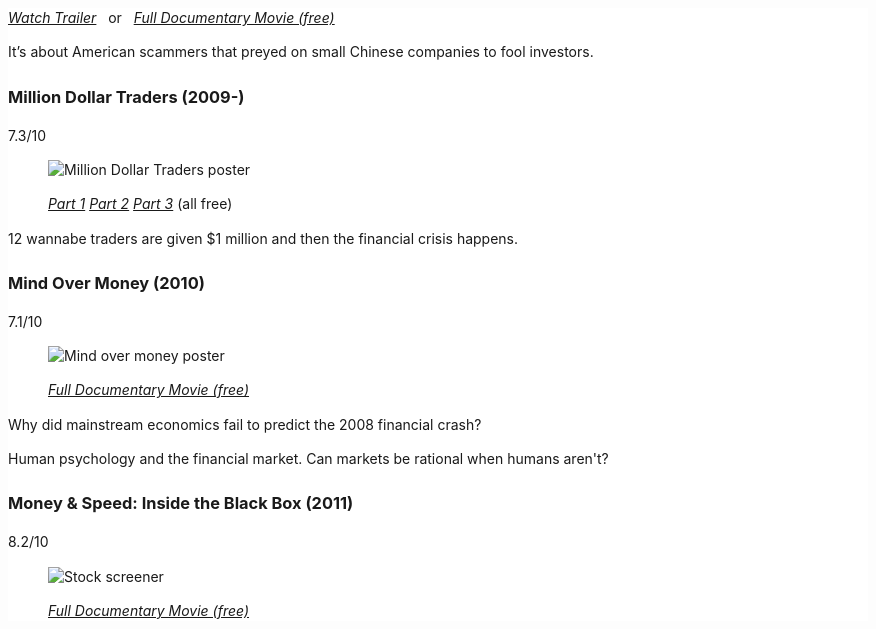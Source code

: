 <a target="_blank" href="https://www.youtube.com/watch?v=55892jT06aI"><em>Watch Trailer</em></a> &nbsp; or &nbsp; <a target="_blank" href="https://www.youtube.com/watch?v=O-EM4J0POZw"><em>Full Documentary Movie (free)</em></a>
</figcaption>
</figure>
 
It’s about American scammers that preyed on small Chinese companies to fool investors.

<div class="space-between">
  <h3>Million Dollar Traders <span>(2009-)</span></h3>
  <p class="rating"><span>7.3</span>/10</p>
</div>
<figure>
<img loading="lazy" width="100%" src="https://ichef.bbci.co.uk/images/ic/624x351/p01l3hsq.jpg" alt="Million Dollar Traders poster">
<figcaption>

<a target="_blank" href="https://www.youtube.com/watch?v=oXno18pOHgo"><em>Part 1</em></a> <a target="_blank" href="https://www.youtube.com/watch?v=Qo03EF3okz4"><em>Part 2</em></a> <a target="_blank" href="https://www.youtube.com/watch?v=Y--PjLk1A1Y"><em>Part 3</em></a> (all free)
</figcaption>
</figure>
 
12 wannabe traders are given $1 million and then the financial crisis happens.

<div class="space-between">
  <h3>Mind Over Money <span>(2010)</span></h3>
  <p class="rating"><span>7.1</span>/10</p>
</div>
<figure>
<img loading="lazy" width="100%" src="https://images-na.ssl-images-amazon.com/images/S/pv-target-images/877d194afa354660b72a4289192cd6a700d4efd36874fba79820e26ebad036c9._UY500_UX667_RI_V_TTW_SX329_.jpg" alt="Mind over money poster">
<figcaption>

<a target="_blank" href="https://www.youtube.com/watch?v=dNwFyB7HjuE"><em>Full Documentary Movie (free)</em></a>
</figcaption>
</figure>
 
Why did mainstream economics fail to predict the 2008 financial crash?
 
Human psychology and the financial market. Can markets be rational when humans aren't?

<div class="space-between">
  <h3>Money & Speed: Inside the Black Box <span>(2011)</span></h3>
  <p class="rating"><span>8.2</span>/10</p>
</div>
<figure>
<img loading="lazy" width="100%" src="https://www.researchgate.net/profile/Peter-Sonderen/publication/349821813/figure/fig1/AS:997998083440640@1614952693454/PRO-and-Catalogtree-Money-Speed-Inside-the-Black-Box-2011-Still-from-a-dynamic-data.ppm" alt="Stock screener">
<figcaption>

<a target="_blank" href="https://www.youtube.com/watch?v=Gc29yTSNK4E"><em>Full Documentary Movie (free)</em></a>
</figcaption>
</figure>
 